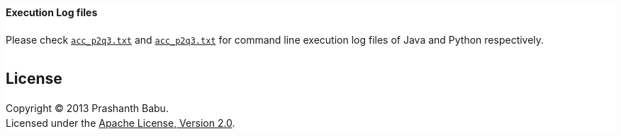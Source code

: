 #### Execution Log files
Please check [`acc_p2q3.txt`](ProblemStatement2/2_ExecLogs/Java/acc_p2q3.txt) and [`acc_p2q3.txt`](ProblemStatement2/2_ExecLogs/Python/acc_p2q3.log) for command line execution log files of Java and Python respectively.

## License
Copyright &copy; 2013 Prashanth Babu.<br>
Licensed under the [Apache License, Version 2.0](http://www.apache.org/licenses/LICENSE-2.0).
